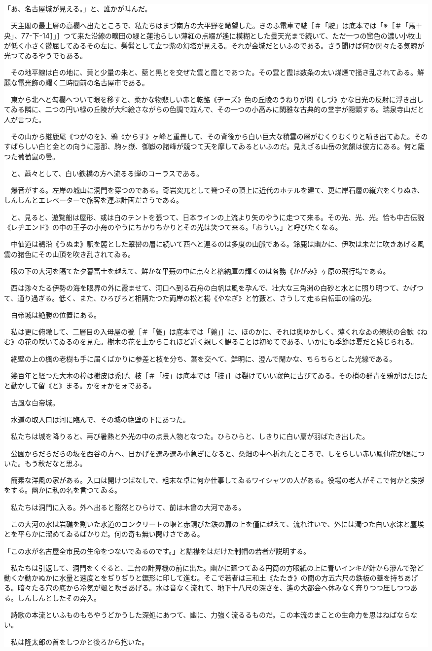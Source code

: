 

「あ、名古屋城が見える。」と、誰かが叫んだ。

　天主閣の最上層の高欄へ出たところで、私たちはまづ南方の大平野を瞰望した。きのふ電車で駛［＃「駛」は底本では「※［＃「馬＋央」、77-下-14］」］つて来た沿線の曠田の緑と蓮池らしい薄紅の点綴が遙に模糊とした曇天光まで続いて、ただ一つの巒色の濃い小牧山が低く小さく欝屈してゐるその左に、髣髴として立つ紫の幻塔が見える。それが金城だといふのである。さう聞けば何か閃々たる気魄が光つてゐるやうでもある。

　その地平線は白の地に、黄と少量の朱と、藍と黒とを交ぜた雲と霞とであつた。その雲と霞は数条の太い煤煙で掻き乱されてゐる。鮮麗な電光飾の耀く二時間前の名古屋市である。

　東から北へと勾欄へついて眼を移すと、柔かな物悲しい赤と乾酪《ヂーズ》色の丘陵のうねりが閑《しづ》かな日光の反射に浮き出してゐる隣に、二つの円い緑の丘陵が大和絵さながらの色調で竝んで、その一つの小高みに閑雅な古典的の堂宇が隠顕する。瑞泉寺山だと人が言つた。

　その山から継鹿尾《つがのを》、鴉《からす》ヶ峰と重畳して、その背後から白い巨大な積雲の層がむくりむくりと噴き出てゐた。そのすばらしい白と金との向うに恵那、駒ヶ嶽、御嶽の諸峰が競つて天を摩してゐるといふのだ。見えざる山岳の気韻は彼方にある。何と籠つた葡萄鼠の曇。

　と、蕭々として、白い鉄橋の方へ流るる蝉のコーラスである。

　爆音がする。左岸の城山に洞門を穿つのである。奇岩突兀として聳つその頂上に近代のホテルを建て、更に岸石層の縦穴をくりぬき、しんしんとエレベーターで旅客を運ぶ計画ださうである。

　と、見ると、遊覧船は屋形、或は白のテントを張つて、日本ラインの上流より矢のやうに走つて来る。その光、光、光。恰も中古伝説《レヂエンド》の中の王子の小舟のやうにちかりちかりとその光は笑つて来る。「おうい。」と呼びたくなる。

　中仙道は鵜沿《うぬま》駅を麓とした翠巒の層に続いて西へと連るのは多度の山脈である。鈴鹿は幽かに、伊吹は未だに吹きあげる風雲の猪色にその山頂を吹き乱されてゐる。

　眼の下の大河を隔てた夕暮富士を越えて、鮮かな平蕪の中に点々と格納庫の輝くのは各務《かがみ》ヶ原の飛行場である。

　西は渺々たる伊勢の海を眼界の外に霞ませて、河口へ到る石舟の白帆は風を孕んで、壮大な三角洲の白砂と水とに照り明つて、かげつて、通り過ぎる。低く、また、ひろびろと相隔たつた両岸の松と楊《やなぎ》と竹藪と、さうして走る自転車の輪の光。

　白帝城は絶勝の位置にある。



　私は更に俯瞰して、二層目の入母屋の甍［＃「甍」は底本では「薨」］に、ほのかに、それは奥ゆかしく、薄くれなゐの線状の合歓《ねむ》の花の咲いてゐるのを見た。樹木の花を上からこれほど近く親しく観ることは初めてである、いかにも季節は夏だと感じられる。

　絶壁の上の楓の老樹も手に届くばかりに参差と枝を分ち、葉を交へて、鮮明に、澄んで閑かな、ちらちらとした光線である。

　幾百年と経つた大木の樟は樹皮は禿げ、枝［＃「枝」は底本では「技」］は裂けていい寂色に古びてゐる。その梢の群青を鴉がはたはたと動かして留《と》まる。かをォかをォである。

　古風な白帝城。



　水道の取入口は河に臨んで、その城の絶壁の下にあつた。

　私たちは城を降りると、再び暑熱と外光の中の点景人物となつた。ひらひらと、しきりに白い扇が羽ばたき出した。

　公園からだらだらの坂を西谷の方へ、日かげを選み選み小急ぎになると、桑畑の中へ折れたところで、しをらしい赤い鳳仙花が眼についた。もう秋だなと思ふ。

　簡素な洋風の家がある。入口は開けつぱなしで、粗末な卓に何か仕事してゐるワイシャツの人がある。役場の老人がそこで何かと挨拶をする。幽かに私の名を言つてゐる。

　私たちは洞門に入る。外へ出ると豁然とひらけて、前は木曾の大河である。

　この大河の水は岩礁を割いた水道のコンクリートの堰と赤錆びた鉄の扉の上を僅に越えて、流れ注いで、外には濁つた白い水沫と塵埃とを平らかに溜めてゐるばかりだ。何の奇も無い閑けさである。

「この水が名古屋全市民の生命をつないでゐるのです。」と詰襟をはだけた制帽の若者が説明する。

　私たちは引返して、洞門をくぐると、二台の計算機の前に出た。幽かに廻つてゐる円筒の方眼紙の上に青いインキが針から滲んで殆ど動くか動かぬかに水量と速度とをぢりぢりと鋸形に印して進む。そこで若者は三和土《たたき》の間の方五六尺の鉄板の蓋を持ちあげる。暗々たる穴の底から冷気が颯と吹きあげる。水は音なく流れて、地下十八尺の深さを、遙の大都会へ休みなく奔りつつ圧しつつある。しんしんとしたその奔入。

　詩歌の本流といふものもちやうどかうした深処にあつて、幽に、力強く流るるものだ。この本流のまことの生命力を思はねばならない。

　私は隆太郎の首をしつかと後ろから抱いた。
